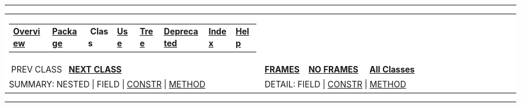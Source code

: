 ------------------------------------------------------------------------

<span id="navbar_top"></span> [](#skip-navbar_top "Skip navigation links")

<table>
<colgroup>
<col width="50%" />
<col width="50%" />
</colgroup>
<tbody>
<tr class="odd">
<td align="left"><span id="navbar_top_firstrow"></span>
<table>
<tbody>
<tr class="odd">
<td align="left"><a href="../../../../../overview-summary.html.md"><strong>Overview</strong></a> </td>
<td align="left"><a href="package-summary.html.md"><strong>Package</strong></a> </td>
<td align="left"> <strong>Class</strong> </td>
<td align="left"><a href="class-use/ComponentDefinitionsFactoryWrapper.html.md"><strong>Use</strong></a> </td>
<td align="left"><a href="package-tree.html.md"><strong>Tree</strong></a> </td>
<td align="left"><a href="../../../../../deprecated-list.html.md"><strong>Deprecated</strong></a> </td>
<td align="left"><a href="../../../../../index-all.html.md"><strong>Index</strong></a> </td>
<td align="left"><a href="../../../../../help-doc.html.md"><strong>Help</strong></a> </td>
</tr>
</tbody>
</table></td>
<td align="left"></td>
</tr>
<tr class="even">
<td align="left"> PREV CLASS   <a href="../../../../../org/apache/struts/tiles/definition/ReloadableDefinitionsFactory.html.md" title="class in org.apache.struts.tiles.definition"><strong>NEXT CLASS</strong></a></td>
<td align="left"><a href="../../../../../index.html.md?org/apache/struts/tiles/definition/ComponentDefinitionsFactoryWrapper.html"><strong>FRAMES</strong></a>    <a href="ComponentDefinitionsFactoryWrapper.html"><strong>NO FRAMES</strong></a>    
<a href="../../../../../allclasses-noframe.html.md"><strong>All Classes</strong></a></td>
</tr>
<tr class="odd">
<td align="left">SUMMARY: NESTED | FIELD | <a href="#constructor_summary">CONSTR</a> | <a href="#method_summary">METHOD</a></td>
<td align="left">DETAIL: FIELD | <a href="#constructor_detail">CONSTR</a> | <a href="#method_detail">METHOD</a></td>
</tr>
</tbody>
</table>

<span id="skip-navbar_top"></span>

------------------------------------------------------------------------
